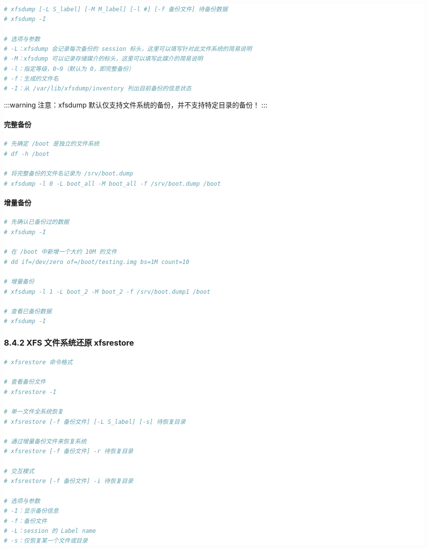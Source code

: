```bash
# xfsdump [-L S_label] [-M M_label] [-l #] [-f 备份文件] 待备份数据
# xfsdump -I

# 选项与参数
# -L：xfsdump 会记录每次备份的 session 标头，这里可以填写针对此文件系统的简易说明
# -M：xfsdump 可以记录存储媒介的标头，这里可以填写此媒介的简易说明
# -l：指定等级，0~9（默认为 0，即完整备份）
# -f：生成的文件名
# -I：从 /var/lib/xfsdump/inventory 列出目前备份的信息状态
```

:::warning
注意：xfsdump 默认仅支持文件系统的备份，并不支持特定目录的备份！
:::

#### 完整备份

```bash
# 先确定 /boot 是独立的文件系统
# df -h /boot

# 将完整备份的文件名记录为 /srv/boot.dump
# xfsdump -l 0 -L boot_all -M boot_all -f /srv/boot.dump /boot
```

#### 增量备份

```bash
# 先确认已备份过的数据
# xfsdump -I

# 在 /boot 中新增一个大约 10M 的文件
# dd if=/dev/zero of=/boot/testing.img bs=1M count=10

# 增量备份
# xfsdump -l 1 -L boot_2 -M boot_2 -f /srv/boot.dump1 /boot

# 查看已备份数据
# xfsdump -I
```

### 8.4.2 XFS 文件系统还原 xfsrestore

```bash
# xfsrestore 命令格式

# 查看备份文件
# xfsrestore -I

# 单一文件全系统恢复
# xfsrestore [-f 备份文件] [-L S_label] [-s] 待恢复目录

# 通过增量备份文件来恢复系统
# xfsrestore [-f 备份文件] -r 待恢复目录

# 交互模式
# xfsrestore [-f 备份文件] -i 待恢复目录

# 选项与参数
# -I：显示备份信息
# -f：备份文件
# -L：session 的 Label name
# -s：仅恢复某一个文件或目录
```

